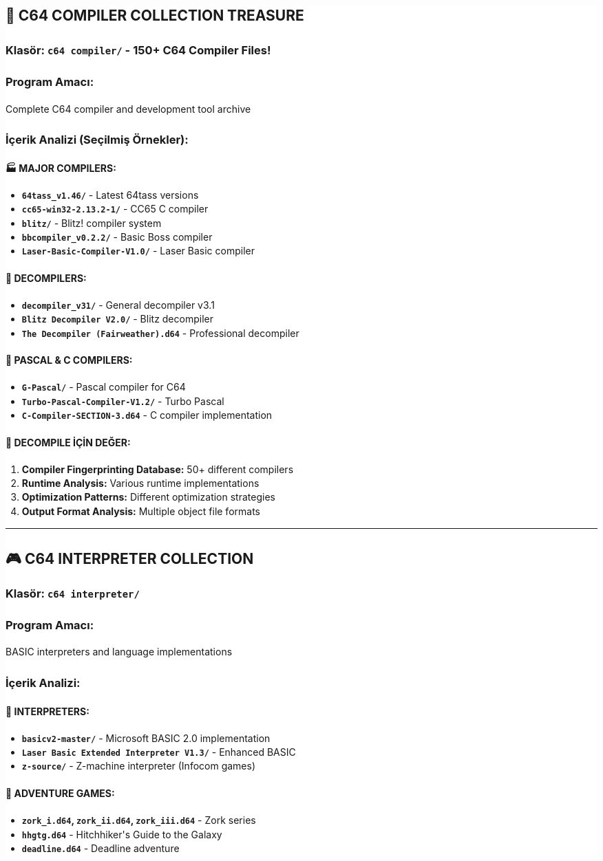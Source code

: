 
## 💎 **C64 COMPILER COLLECTION TREASURE**

### **Klasör:** `c64 compiler/` - 150+ C64 Compiler Files!
### **Program Amacı:** 
Complete C64 compiler and development tool archive

### **İçerik Analizi (Seçilmiş Örnekler):**

#### **🏭 MAJOR COMPILERS:**
- **`64tass_v1.46/`** - Latest 64tass versions
- **`cc65-win32-2.13.2-1/`** - CC65 C compiler
- **`blitz/`** - Blitz! compiler system
- **`bbcompiler_v0.2.2/`** - Basic Boss compiler
- **`Laser-Basic-Compiler-V1.0/`** - Laser Basic compiler

#### **🔄 DECOMPILERS:**
- **`decompiler_v31/`** - General decompiler v3.1
- **`Blitz Decompiler V2.0/`** - Blitz decompiler
- **`The Decompiler (Fairweather).d64`** - Professional decompiler

#### **🎯 PASCAL & C COMPILERS:**
- **`G-Pascal/`** - Pascal compiler for C64
- **`Turbo-Pascal-Compiler-V1.2/`** - Turbo Pascal
- **`C-Compiler-SECTION-3.d64`** - C compiler implementation

#### **🎯 DECOMPILE İÇİN DEĞER:**
1. **Compiler Fingerprinting Database:** 50+ different compilers
2. **Runtime Analysis:** Various runtime implementations
3. **Optimization Patterns:** Different optimization strategies
4. **Output Format Analysis:** Multiple object file formats

---

## 🎮 **C64 INTERPRETER COLLECTION**

### **Klasör:** `c64 interpreter/`
### **Program Amacı:** 
BASIC interpreters and language implementations

### **İçerik Analizi:**

#### **📁 INTERPRETERS:**
- **`basicv2-master/`** - Microsoft BASIC 2.0 implementation
- **`Laser Basic Extended Interpreter V1.3/`** - Enhanced BASIC
- **`z-source/`** - Z-machine interpreter (Infocom games)

#### **🎯 ADVENTURE GAMES:**
- **`zork_i.d64`, `zork_ii.d64`, `zork_iii.d64`** - Zork series
- **`hhgtg.d64`** - Hitchhiker's Guide to the Galaxy
- **`deadline.d64`** - Deadline adventure
